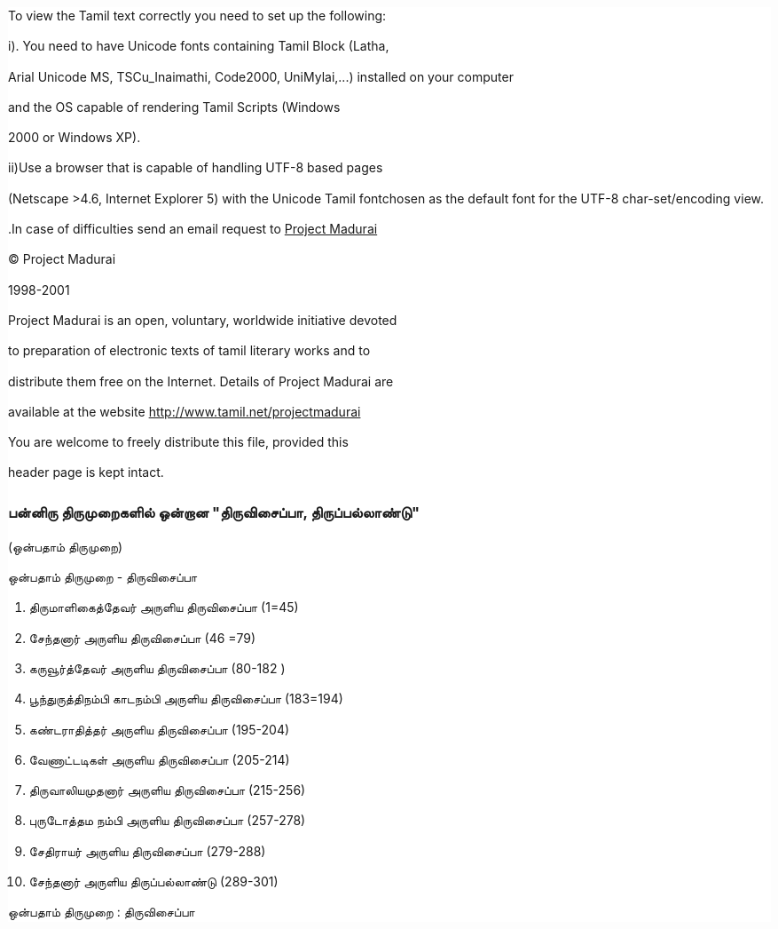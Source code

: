 To view the Tamil text correctly you need to set up the following:  

i). You need to have Unicode fonts containing Tamil Block (Latha,  

Arial Unicode MS, TSCu_Inaimathi, Code2000, UniMylai,...) installed on your computer  

and the OS capable of rendering Tamil Scripts (Windows

 2000 or Windows XP).  

ii)Use a browser that is capable of handling UTF-8 based pages  

(Netscape >4.6, Internet Explorer 5) with the Unicode Tamil fontchosen as the default font for the UTF-8 char-set/encoding view.  

.In case of difficulties send an email request to [Project Madurai](mailto:pmadurai@gmail.com)  

© Project Madurai

 1998-2001  

Project Madurai is an open, voluntary, worldwide initiative devoted  

to preparation of electronic texts of tamil literary works and to  

distribute them free on the Internet. Details of Project Madurai are  

available at the website http://www.tamil.net/projectmadurai  

You are welcome to freely distribute this file, provided this  

header page is kept intact.  

  

### பன்னிரு திருமுறைகளில் ஒன்றான "திருவிசைப்பா, திருப்பல்லாண்டு"  

(ஒன்பதாம் திருமுறை)  

  

ஒன்பதாம் திருமுறை - திருவிசைப்பா  

1. திருமாளிகைத்தேவர் அருளிய திருவிசைப்பா (1=45)  

2. சேந்தனார் அருளிய திருவிசைப்பா (46 =79)  

3. கருவூர்த்தேவர் அருளிய திருவிசைப்பா (80-182 )  

4. பூந்துருத்திநம்பி காடநம்பி அருளிய திருவிசைப்பா (183=194)  

5. கண்டராதித்தர் அருளிய திருவிசைப்பா (195-204)  

6. வேணாட்டடிகள் அருளிய திருவிசைப்பா (205-214)  

7. திருவாலியமுதனார் அருளிய திருவிசைப்பா (215-256)  

8. புருடோத்தம நம்பி அருளிய திருவிசைப்பா (257-278)  

9. சேதிராயர் அருளிய திருவிசைப்பா (279-288)  

10. சேந்தனார் அருளிய திருப்பல்லாண்டு (289-301)  

ஒன்பதாம் திருமுறை : திருவிசைப்பா  
